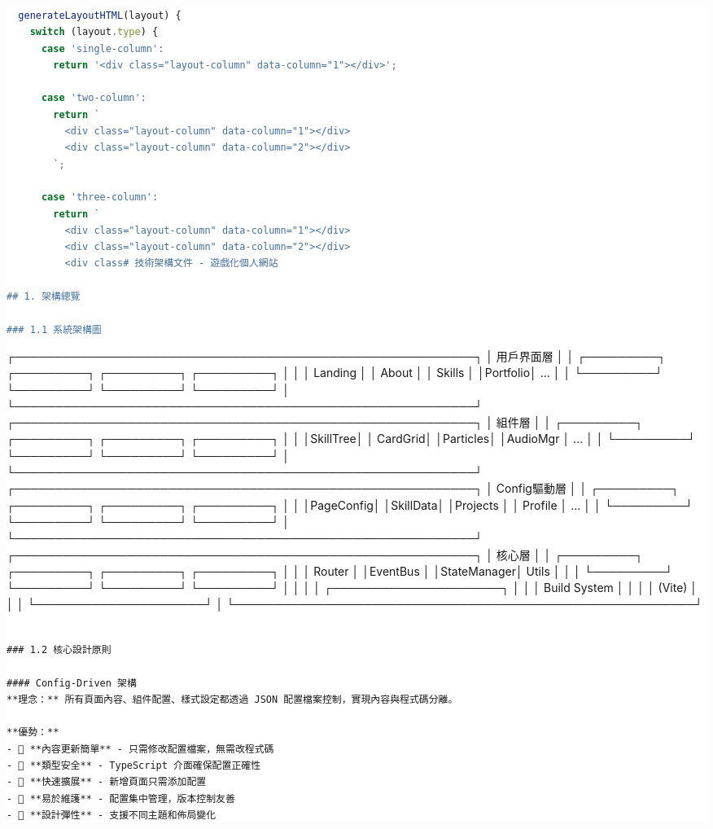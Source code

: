 ```javascript
  generateLayoutHTML(layout) {
    switch (layout.type) {
      case 'single-column':
        return '<div class="layout-column" data-column="1"></div>';
      
      case 'two-column':
        return `
          <div class="layout-column" data-column="1"></div>
          <div class="layout-column" data-column="2"></div>
        `;
      
      case 'three-column':
        return `
          <div class="layout-column" data-column="1"></div>
          <div class="layout-column" data-column="2"></div>
          <div class# 技術架構文件 - 遊戲化個人網站

## 1. 架構總覽

### 1.1 系統架構圖
```
┌─────────────────────────────────────────────────────────┐
│                     用戶界面層                            │
│  ┌─────────┐ ┌─────────┐ ┌─────────┐ ┌─────────┐       │
│  │ Landing │ │  About  │ │ Skills  │ │Portfolio│  ...  │
│  └─────────┘ └─────────┘ └─────────┘ └─────────┘       │
└─────────────────────────────────────────────────────────┘
┌─────────────────────────────────────────────────────────┐
│                     組件層                               │
│  ┌─────────┐ ┌─────────┐ ┌─────────┐ ┌─────────┐       │
│  │SkillTree│ │ CardGrid│ │Particles│ │AudioMgr │  ...  │
│  └─────────┘ └─────────┘ └─────────┘ └─────────┘       │
└─────────────────────────────────────────────────────────┘
┌─────────────────────────────────────────────────────────┐
│                 Config驅動層                            │
│  ┌─────────┐ ┌─────────┐ ┌─────────┐ ┌─────────┐       │
│  │PageConfig│ │SkillData│ │Projects │ │ Profile │  ...  │
│  └─────────┘ └─────────┘ └─────────┘ └─────────┘       │
└─────────────────────────────────────────────────────────┘
┌─────────────────────────────────────────────────────────┐
│                     核心層                               │
│  ┌─────────┐ ┌─────────┐ ┌─────────┐ ┌─────────┐       │
│  │ Router  │ │EventBus │ │StateManager│ Utils │       │
│  └─────────┘ └─────────┘ └─────────┘ └─────────┘       │
│                                                         │
│              ┌─────────────────────┐                    │
│              │   Build System      │                    │
│              │      (Vite)         │                    │
│              └─────────────────────┘                    │
└─────────────────────────────────────────────────────────┘
```

### 1.2 核心設計原則

#### Config-Driven 架構
**理念：** 所有頁面內容、組件配置、樣式設定都透過 JSON 配置檔案控制，實現內容與程式碼分離。

**優勢：**
- 🔄 **內容更新簡單** - 只需修改配置檔案，無需改程式碼
- 🎯 **類型安全** - TypeScript 介面確保配置正確性
- 🚀 **快速擴展** - 新增頁面只需添加配置
- 🔧 **易於維護** - 配置集中管理，版本控制友善
- 🎨 **設計彈性** - 支援不同主題和佈局變化
```